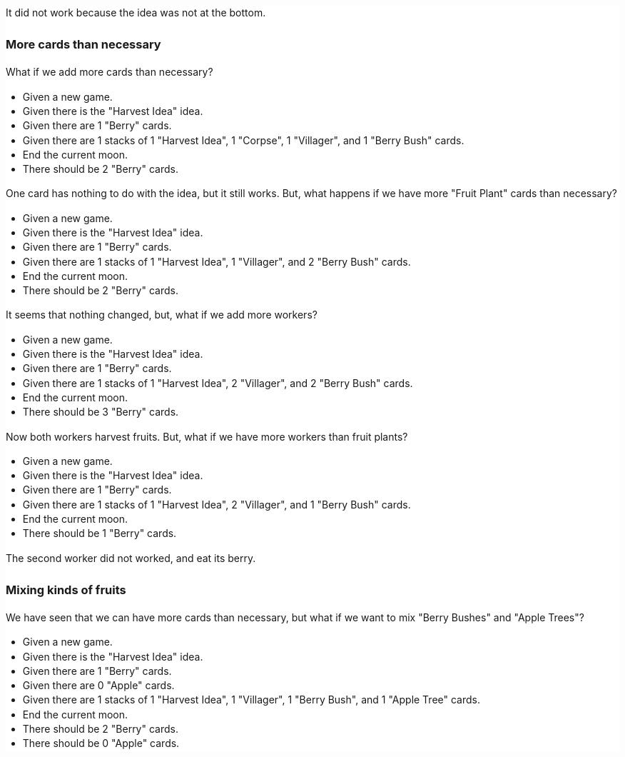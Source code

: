 It did not work because the idea was not at the bottom.

### More cards than necessary

What if we add more cards than necessary?

 * Given a new game.
 * Given there is the "Harvest Idea" idea.
 * Given there are 1 "Berry" cards.
 * Given there are 1 stacks of 1 "Harvest Idea", 1 "Corpse", 1 "Villager", and 1 "Berry Bush" cards.
 * End the current moon.
 * There should be 2 "Berry" cards.

One card has nothing to do with the idea, but it still works.
But, what happens if we have more "Fruit Plant" cards than necessary?

 * Given a new game.
 * Given there is the "Harvest Idea" idea.
 * Given there are 1 "Berry" cards.
 * Given there are 1 stacks of 1 "Harvest Idea", 1 "Villager", and 2 "Berry Bush" cards.
 * End the current moon.
 * There should be 2 "Berry" cards.

It seems that nothing changed, but, what if we add more workers?

 * Given a new game.
 * Given there is the "Harvest Idea" idea.
 * Given there are 1 "Berry" cards.
 * Given there are 1 stacks of 1 "Harvest Idea", 2 "Villager", and 2 "Berry Bush" cards.
 * End the current moon.
 * There should be 3 "Berry" cards.

Now both workers harvest fruits. But, what if we have more workers than fruit plants?

 * Given a new game.
 * Given there is the "Harvest Idea" idea.
 * Given there are 1 "Berry" cards.
 * Given there are 1 stacks of 1 "Harvest Idea", 2 "Villager", and 1 "Berry Bush" cards.
 * End the current moon.
 * There should be 1 "Berry" cards.

The second worker did not worked, and eat its berry.

### Mixing kinds of fruits

We have seen that we can have more cards than necessary,
but what if we want to mix "Berry Bushes" and "Apple Trees"?

 * Given a new game.
 * Given there is the "Harvest Idea" idea.
 * Given there are 1 "Berry" cards.
 * Given there are 0 "Apple" cards.
 * Given there are 1 stacks of 1 "Harvest Idea", 1 "Villager", 1 "Berry Bush", and 1 "Apple Tree" cards.
 * End the current moon.
 * There should be 2 "Berry" cards.
 * There should be 0 "Apple" cards.
